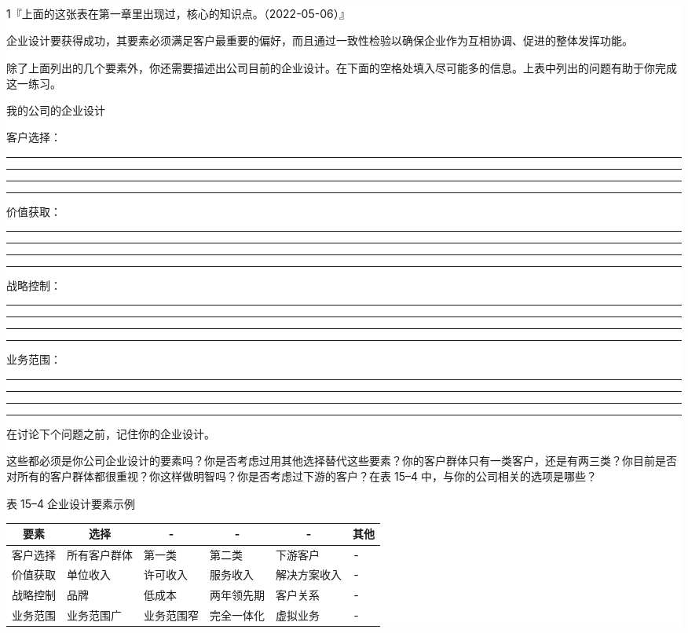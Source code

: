 1『上面的这张表在第一章里出现过，核心的知识点。（2022-05-06）』

企业设计要获得成功，其要素必须满足客户最重要的偏好，而且通过一致性检验以确保企业作为互相协调、促进的整体发挥功能。

除了上面列出的几个要素外，你还需要描述出公司目前的企业设计。在下面的空格处填入尽可能多的信息。上表中列出的问题有助于你完成这一练习。

我的公司的企业设计

客户选择：

________

________

________

________

价值获取：

________

________

________

________

战略控制：

________

________

________

________

业务范围：

________

________

________

________

在讨论下个问题之前，记住你的企业设计。

这些都必须是你公司企业设计的要素吗？你是否考虑过用其他选择替代这些要素？你的客户群体只有一类客户，还是有两三类？你目前是否对所有的客户群体都很重视？你这样做明智吗？你是否考虑过下游的客户？在表 15–4 中，与你的公司相关的选项是哪些？

表 15–4 企业设计要素示例

| 要素 | 选择 | - | - | - | 其他 |
| --- | --- | --- | --- | --- | --- |
| 客户选择 | 所有客户群体 | 第一类 | 第二类 | 下游客户 | - |
| 价值获取 | 单位收入 | 许可收入 | 服务收入 | 解决方案收入 | - |
| 战略控制 | 品牌 | 低成本 | 两年领先期 | 客户关系 | - |
| 业务范围 | 业务范围广 | 业务范围窄 | 完全一体化 | 虚拟业务 | - |

